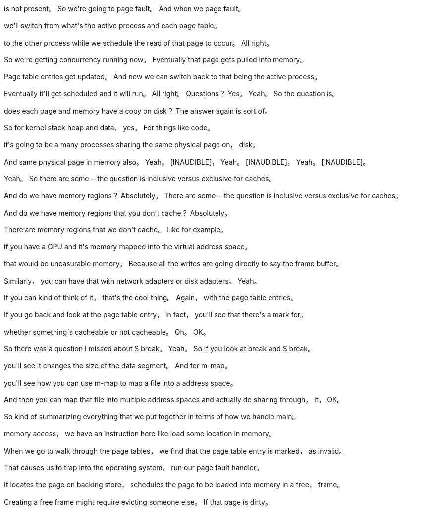  is not present。 So we're going to page fault。 And when we page fault。

 we'll switch from what's the active process and each page table。

 to the other process while we schedule the read of that page to occur。 All right。

 So we're getting concurrency running now。 Eventually that page gets pulled into memory。

 Page table entries get updated。 And now we can switch back to that being the active process。

 Eventually it'll get scheduled and it will run。 All right。 Questions？ Yes。 Yeah。 So the question is。

 does each page and memory have a copy on disk？ The answer again is sort of。

 So for kernel stack heap and data， yes。 For things like code。

 it's going to be a many processes sharing the same physical page on， disk。

 And same physical page in memory also。 Yeah。 [INAUDIBLE]， Yeah。 [INAUDIBLE]， Yeah。 [INAUDIBLE]。

 Yeah。 So there are some-- the question is inclusive versus exclusive for caches。

 And do we have memory regions？ Absolutely。 There are some-- the question is inclusive versus exclusive for caches。

 And do we have memory regions that you don't cache？ Absolutely。

 There are memory regions that we don't cache。 Like for example。

 if you have a GPU and it's memory mapped into the virtual address space。

 that would be uncasurable memory。 Because all the writes are going directly to say the frame buffer。

 Similarly， you can have that with network adapters or disk adapters。 Yeah。

 If you can kind of think of it， that's the cool thing。 Again， with the page table entries。

 If you go back and look at the page table entry， in fact， you'll see that there's a mark for。

 whether something's cacheable or not cacheable。 Oh。 OK。

 So there was a question I missed about S break。 Yeah。 So if you look at break and S break。

 you'll see it changes the size of the data segment。 And for m-map。

 you'll see how you can use m-map to map a file into a address space。

 And then you can map that file into multiple address spaces and actually do sharing through， it。 OK。

 So kind of summarizing everything that we put together in terms of how we handle main。

 memory access， we have an instruction here like load some location in memory。

 When we go to walk through the page tables， we find that the page table entry is marked， as invalid。

 That causes us to trap into the operating system， run our page fault handler。

 It locates the page on backing store， schedules the page to be loaded into memory in a free， frame。

 Creating a free frame might require evicting someone else。 If that page is dirty。

